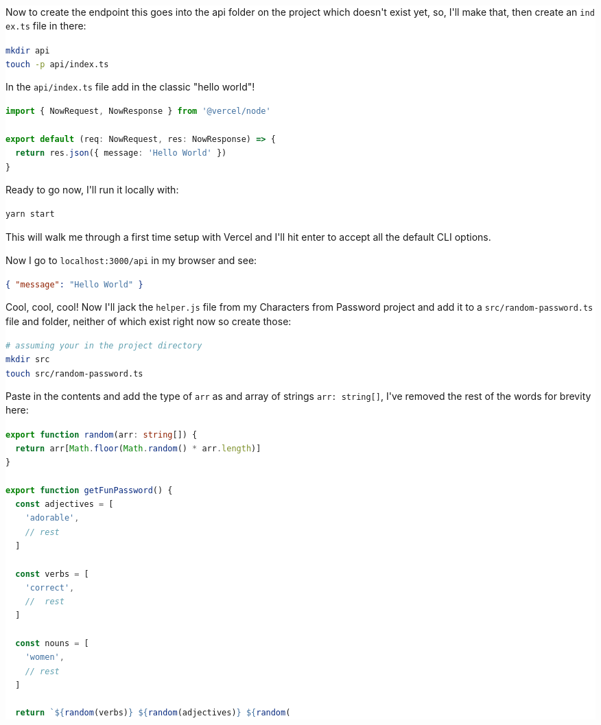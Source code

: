 Now to create the endpoint this goes into the api folder on the
project which doesn't exist yet, so, I'll make that, then create an
`index.ts` file in there:

```bash
mkdir api
touch -p api/index.ts
```

In the `api/index.ts` file add in the classic "hello world"!

```ts
import { NowRequest, NowResponse } from '@vercel/node'

export default (req: NowRequest, res: NowResponse) => {
  return res.json({ message: 'Hello World' })
}
```

Ready to go now, I'll run it locally with:

```bash
yarn start
```

This will walk me through a first time setup with Vercel and I'll hit
enter to accept all the default CLI options.

Now I go to `localhost:3000/api` in my browser and see:

```json
{ "message": "Hello World" }
```

Cool, cool, cool! Now I'll jack the `helper.js` file from my
Characters from Password project and add it to a
`src/random-password.ts` file and folder, neither of which exist right
now so create those:

```bash
# assuming your in the project directory
mkdir src
touch src/random-password.ts
```

Paste in the contents and add the type of `arr` as and array of
strings `arr: string[]`, I've removed the rest of the words for
brevity here:

```ts
export function random(arr: string[]) {
  return arr[Math.floor(Math.random() * arr.length)]
}

export function getFunPassword() {
  const adjectives = [
    'adorable',
    // rest
  ]

  const verbs = [
    'correct',
    //  rest
  ]

  const nouns = [
    'women',
    // rest
  ]

  return `${random(verbs)} ${random(adjectives)} ${random(
```

[positivity api]: https://github.com/spences10/positivity-api
[#100daysofcode twitter bot]: https://twitter.com/_100DaysOfCode
[a digital garden]: https://scottspence.com/posts/a-digital-garden/
[paul]: https://twitter.com/PaulieScanlon
[rich]: https://twitter.com/studio_hungry
[random blog name]: https://github.com/spences10/random-blog-name
[cors]: https://developer.mozilla.org/en-US/docs/Web/HTTP/CORS
[how to enable cors]: https://vercel.com/knowledge/how-to-enable-cors